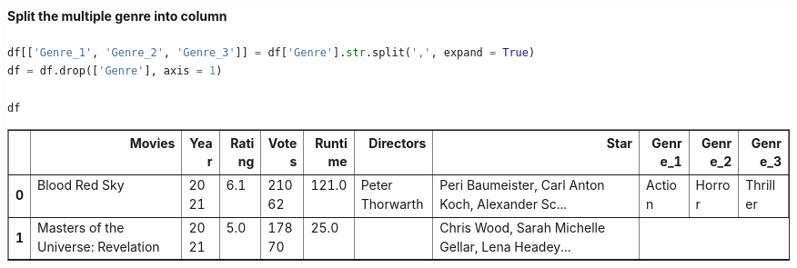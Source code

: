 

#### Split the multiple genre into column


```python
df[['Genre_1', 'Genre_2', 'Genre_3']] = df['Genre'].str.split(',', expand = True)
df = df.drop(['Genre'], axis = 1)

df
```




<div>
<style scoped>
    .dataframe tbody tr th:only-of-type {
        vertical-align: middle;
    }

    .dataframe tbody tr th {
        vertical-align: top;
    }

    .dataframe thead th {
        text-align: right;
    }
</style>
<table border="1" class="dataframe">
  <thead>
    <tr style="text-align: right;">
      <th></th>
      <th>Movies</th>
      <th>Year</th>
      <th>Rating</th>
      <th>Votes</th>
      <th>Runtime</th>
      <th>Directors</th>
      <th>Star</th>
      <th>Genre_1</th>
      <th>Genre_2</th>
      <th>Genre_3</th>
    </tr>
  </thead>
  <tbody>
    <tr>
      <th>0</th>
      <td>Blood Red Sky</td>
      <td>2021</td>
      <td>6.1</td>
      <td>21062</td>
      <td>121.0</td>
      <td>Peter Thorwarth</td>
      <td>Peri Baumeister, Carl Anton Koch, Alexander Sc...</td>
      <td>Action</td>
      <td>Horror</td>
      <td>Thriller</td>
    </tr>
    <tr>
      <th>1</th>
      <td>Masters of the Universe: Revelation</td>
      <td>2021</td>
      <td>5.0</td>
      <td>17870</td>
      <td>25.0</td>
      <td></td>
      <td>Chris Wood, Sarah Michelle Gellar, Lena Headey...</td>